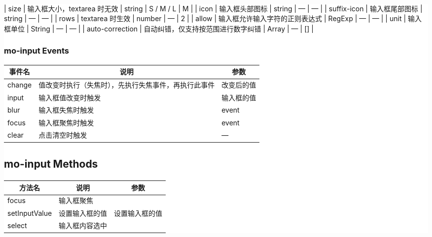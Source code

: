 | size            | 输入框大小，textarea 时无效                                          | string          | S / M / L                            | M      |
| icon            | 输入框头部图标                                                       | string          | —                                    | —      |
| suffix-icon     | 输入框尾部图标                                                       | string          | —                                    | —      |
| rows            | textarea 时生效                                                      | number          | —                                    | 2      |
| allow           | 输入框允许输入字符的正则表达式                                       | RegExp          | —                                    | —      |
| unit            | 输入框单位                                                           | String          | —                                    | —      |
| auto-correction | 自动纠错，仅支持按范围进行数字纠错                                      | Array          | —                                    | []      |
### mo-input Events

| 事件名 | 说明                                                 | 参数       |
| ------ | ---------------------------------------------------- | ---------- |
| change | 值改变时执行（失焦时），先执行失焦事件，再执行此事件 | 改变后的值 |
| input  | 输入框值改变时触发                                   | 输入框的值 |
| blur   | 输入框失焦时触发                                     | event      |
| focus  | 输入框聚焦时触发                                     | event      |
| clear  | 点击清空时触发                                       | —          |

## mo-input Methods

| 方法名        | 说明           | 参数           |
| ------------- | -------------- | -------------- |
| focus         | 输入框聚焦     |                |
| setInputValue | 设置输入框的值 | 设置输入框的值 |
| select        | 输入框内容选中 |                |
